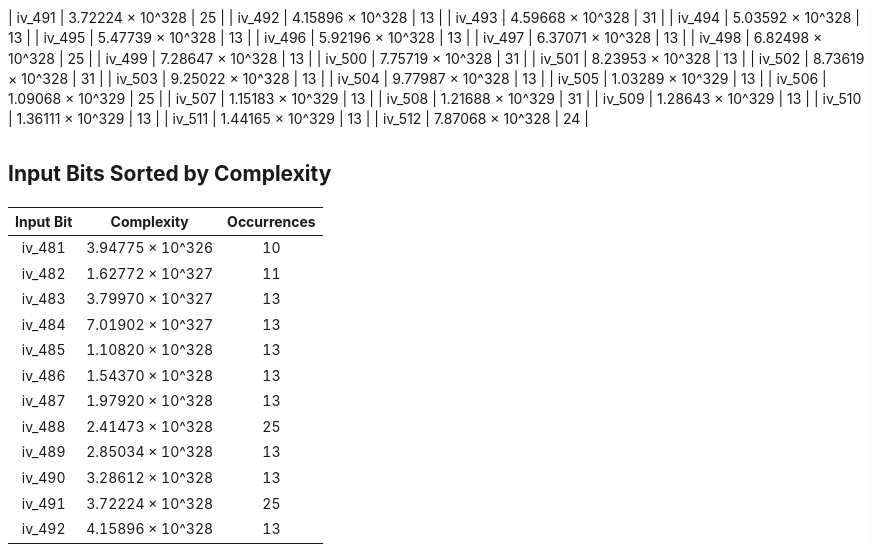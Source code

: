 | iv_491 | 3.72224 × 10^328 | 25 |
| iv_492 | 4.15896 × 10^328 | 13 |
| iv_493 | 4.59668 × 10^328 | 31 |
| iv_494 | 5.03592 × 10^328 | 13 |
| iv_495 | 5.47739 × 10^328 | 13 |
| iv_496 | 5.92196 × 10^328 | 13 |
| iv_497 | 6.37071 × 10^328 | 13 |
| iv_498 | 6.82498 × 10^328 | 25 |
| iv_499 | 7.28647 × 10^328 | 13 |
| iv_500 | 7.75719 × 10^328 | 31 |
| iv_501 | 8.23953 × 10^328 | 13 |
| iv_502 | 8.73619 × 10^328 | 31 |
| iv_503 | 9.25022 × 10^328 | 13 |
| iv_504 | 9.77987 × 10^328 | 13 |
| iv_505 | 1.03289 × 10^329 | 13 |
| iv_506 | 1.09068 × 10^329 | 25 |
| iv_507 | 1.15183 × 10^329 | 13 |
| iv_508 | 1.21688 × 10^329 | 31 |
| iv_509 | 1.28643 × 10^329 | 13 |
| iv_510 | 1.36111 × 10^329 | 13 |
| iv_511 | 1.44165 × 10^329 | 13 |
| iv_512 | 7.87068 × 10^328 | 24 |

## Input Bits Sorted by Complexity

| Input Bit | Complexity | Occurrences |
|:---------:|:----------:|:-----------:|
| iv_481 | 3.94775 × 10^326 | 10 |
| iv_482 | 1.62772 × 10^327 | 11 |
| iv_483 | 3.79970 × 10^327 | 13 |
| iv_484 | 7.01902 × 10^327 | 13 |
| iv_485 | 1.10820 × 10^328 | 13 |
| iv_486 | 1.54370 × 10^328 | 13 |
| iv_487 | 1.97920 × 10^328 | 13 |
| iv_488 | 2.41473 × 10^328 | 25 |
| iv_489 | 2.85034 × 10^328 | 13 |
| iv_490 | 3.28612 × 10^328 | 13 |
| iv_491 | 3.72224 × 10^328 | 25 |
| iv_492 | 4.15896 × 10^328 | 13 |